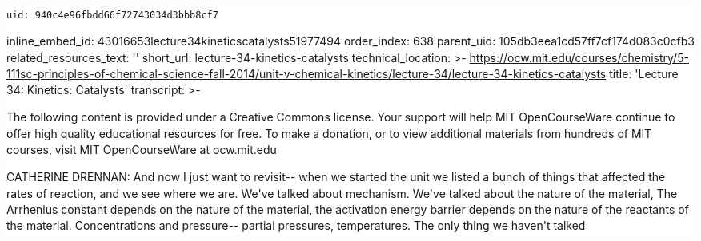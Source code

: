     uid: 940c4e96fbdd66f72743034d3bbb8cf7
inline_embed_id: 43016653lecture34kineticscatalysts51977494
order_index: 638
parent_uid: 105db3eea1cd57ff7cf174d083c0cfb3
related_resources_text: ''
short_url: lecture-34-kinetics-catalysts
technical_location: >-
  https://ocw.mit.edu/courses/chemistry/5-111sc-principles-of-chemical-science-fall-2014/unit-v-chemical-kinetics/lecture-34/lecture-34-kinetics-catalysts
title: 'Lecture 34: Kinetics: Catalysts'
transcript: >-
  <p><span m="30">The</span> <span m="130">following</span> <span
  m="600">content</span> <span m="1090">is</span> <span m="1200">provided</span>
  <span m="1650">under</span> <span m="1900">a</span> <span
  m="1950">Creative</span> <span m="2400">Commons</span> <span
  m="2820">license.</span> <span m="3780">Your</span> <span
  m="3880">support</span> <span m="4400">will</span> <span m="4570">help</span>
  <span m="4790">MIT</span> <span m="5280">OpenCourseWare</span> <span
  m="6020">continue</span> <span m="6510">to</span> <span m="6680">offer</span>
  <span m="6980">high</span> <span m="7200">quality</span> <span
  m="7680">educational</span> <span m="8350">resources</span> <span
  m="8920">for</span> <span m="9040">free.</span> <span m="10090">To</span>
  <span m="10130">make</span> <span m="10320">a</span> <span
  m="10380">donation,</span> <span m="11090">or</span> <span m="11310">to</span>
  <span m="11430">view</span> <span m="11640">additional</span> <span
  m="12050">materials</span> <span m="12660">from</span> <span
  m="12850">hundreds</span> <span m="13180">of</span> <span m="13290">MIT</span>
  <span m="13650">courses,</span> <span m="14940">visit</span> <span
  m="15140">MIT</span> <span m="15670">OpenCourseWare at
  ocw.mit.edu</span></p><p><span m="26570">CATHERINE DRENNAN:</span> <span
  m="26650">And</span> <span m="26730">now</span> <span m="26970">I</span> <span
  m="27070">just</span> <span m="27270">want</span> <span m="27410">to</span>
  <span m="27480">revisit--</span> <span m="28920">when</span> <span
  m="29060">we</span> <span m="29140">started</span> <span m="29610">the</span>
  <span m="29690">unit</span> <span m="30020">we</span> <span
  m="30120">listed</span> <span m="30450">a</span> <span m="30490">bunch</span>
  <span m="30770">of</span> <span m="30830">things</span> <span
  m="31140">that</span> <span m="31240">affected</span> <span
  m="31670">the</span> <span m="31760">rates</span> <span m="32030">of</span>
  <span m="32140">reaction,</span> <span m="33340">and</span> <span
  m="33490">we</span> <span m="33560">see</span> <span m="33740">where</span>
  <span m="33930">we</span> <span m="34080">are.</span> <span
  m="35040">We've</span> <span m="35330">talked</span> <span
  m="35650">about</span> <span m="35950">mechanism.</span> <span
  m="36980">We've</span> <span m="37140">talked</span> <span
  m="37440">about</span> <span m="37670">the</span> <span
  m="37740">nature</span> <span m="38280">of</span> <span m="38380">the</span>
  <span m="38460">material,</span> <span m="39780">The</span> <span
  m="39930">Arrhenius</span> <span m="40840">constant</span> <span
  m="41900">depends</span> <span m="42380">on</span> <span m="42500">the</span>
  <span m="42560">nature</span> <span m="42860">of</span> <span
  m="42920">the</span> <span m="42980">material,</span> <span
  m="43330">the</span> <span m="43400">activation</span> <span
  m="44140">energy</span> <span m="44530">barrier</span> <span
  m="44900">depends</span> <span m="45300">on</span> <span m="45390">the</span>
  <span m="45460">nature</span> <span m="46360">of</span> <span
  m="46630">the</span> <span m="46730">reactants</span> <span
  m="47390">of</span> <span m="47510">the</span> <span
  m="47580">material.</span> <span m="48650">Concentrations</span> <span
  m="49750">and</span> <span m="49880">pressure--</span> <span
  m="50520">partial</span> <span m="50890">pressures,</span> <span
  m="51480">temperatures.</span> <span m="52770">The</span> <span
  m="52880">only</span> <span m="53070">thing</span> <span m="53230">we</span>
  <span m="53330">haven't</span> <span m="53660">talked</span> <span